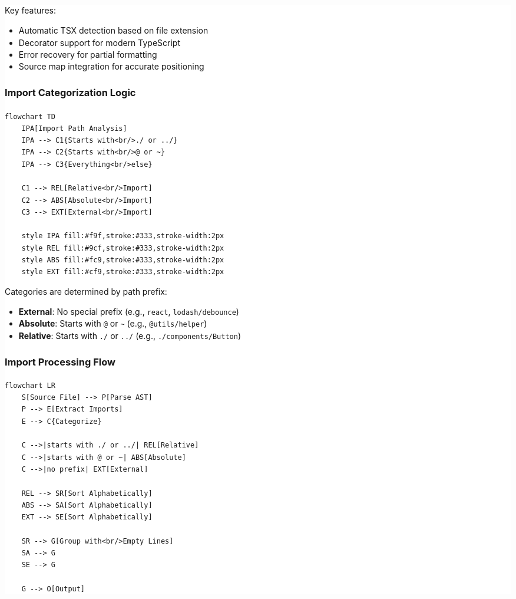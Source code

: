 Key features:
- Automatic TSX detection based on file extension
- Decorator support for modern TypeScript
- Error recovery for partial formatting
- Source map integration for accurate positioning

### Import Categorization Logic

```mermaid
flowchart TD
    IPA[Import Path Analysis]
    IPA --> C1{Starts with<br/>./ or ../}
    IPA --> C2{Starts with<br/>@ or ~}
    IPA --> C3{Everything<br/>else}
    
    C1 --> REL[Relative<br/>Import]
    C2 --> ABS[Absolute<br/>Import]
    C3 --> EXT[External<br/>Import]
    
    style IPA fill:#f9f,stroke:#333,stroke-width:2px
    style REL fill:#9cf,stroke:#333,stroke-width:2px
    style ABS fill:#fc9,stroke:#333,stroke-width:2px
    style EXT fill:#cf9,stroke:#333,stroke-width:2px
```

Categories are determined by path prefix:
- **External**: No special prefix (e.g., `react`, `lodash/debounce`)
- **Absolute**: Starts with `@` or `~` (e.g., `@utils/helper`)
- **Relative**: Starts with `./` or `../` (e.g., `./components/Button`)

### Import Processing Flow

```mermaid
flowchart LR
    S[Source File] --> P[Parse AST]
    P --> E[Extract Imports]
    E --> C{Categorize}
    
    C -->|starts with ./ or ../| REL[Relative]
    C -->|starts with @ or ~| ABS[Absolute]
    C -->|no prefix| EXT[External]
    
    REL --> SR[Sort Alphabetically]
    ABS --> SA[Sort Alphabetically]
    EXT --> SE[Sort Alphabetically]
    
    SR --> G[Group with<br/>Empty Lines]
    SA --> G
    SE --> G
    
    G --> O[Output]
```

